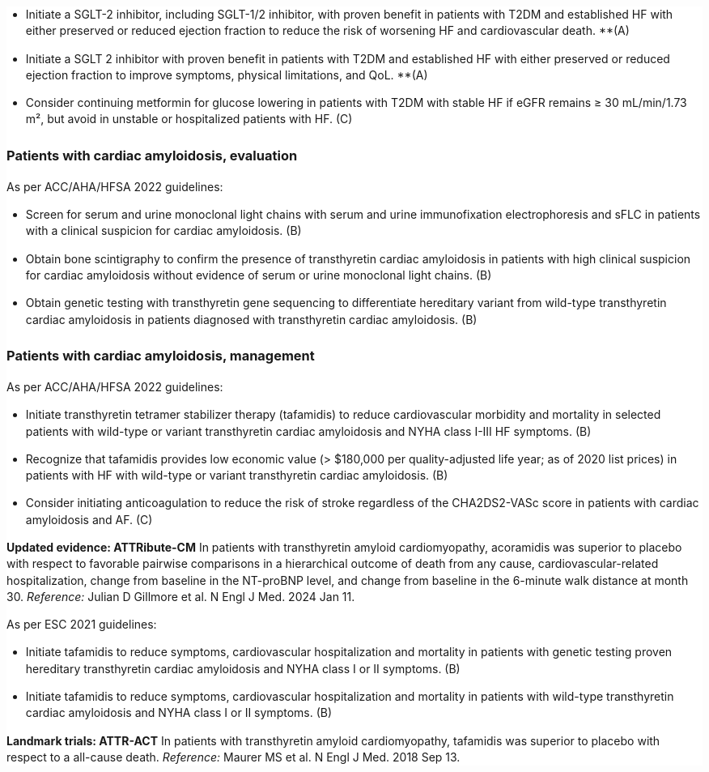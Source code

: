 - Initiate a SGLT-2 inhibitor, including SGLT-1/2 inhibitor, with proven benefit in patients with T2DM and established HF with either preserved or reduced ejection fraction to reduce the risk of worsening HF and cardiovascular death. **(A)

- Initiate a SGLT 2 inhibitor with proven benefit in patients with T2DM and established HF with either preserved or reduced ejection fraction to improve symptoms, physical limitations, and QoL. **(A)

- Consider continuing metformin for glucose lowering in patients with T2DM with stable HF if eGFR remains ≥ 30 mL/min/1.73 m², but avoid in unstable or hospitalized patients with HF. (C)

### Patients with cardiac amyloidosis, evaluation

As per ACC/AHA/HFSA 2022 guidelines:

- Screen for serum and urine monoclonal light chains with serum and urine immunofixation electrophoresis and sFLC in patients with a clinical suspicion for cardiac amyloidosis. (B)

- Obtain bone scintigraphy to confirm the presence of transthyretin cardiac amyloidosis in patients with high clinical suspicion for cardiac amyloidosis without evidence of serum or urine monoclonal light chains. (B)

- Obtain genetic testing with transthyretin gene sequencing to differentiate hereditary variant from wild-type transthyretin cardiac amyloidosis in patients diagnosed with transthyretin cardiac amyloidosis. (B)

### Patients with cardiac amyloidosis, management

As per ACC/AHA/HFSA 2022 guidelines:

- Initiate transthyretin tetramer stabilizer therapy (tafamidis) to reduce cardiovascular morbidity and mortality in selected patients with wild-type or variant transthyretin cardiac amyloidosis and NYHA class I-III HF symptoms. (B)

- Recognize that tafamidis provides low economic value (> $180,000 per quality-adjusted life year; as of 2020 list prices) in patients with HF with wild-type or variant transthyretin cardiac amyloidosis. (B)

- Consider initiating anticoagulation to reduce the risk of stroke regardless of the CHA2DS2-VASc score in patients with cardiac amyloidosis and AF. (C)

**Updated evidence: ATTRibute-CM**
In patients with transthyretin amyloid cardiomyopathy, acoramidis was superior to placebo with respect to favorable pairwise comparisons in a hierarchical outcome of death from any cause, cardiovascular-related hospitalization, change from baseline in the NT-proBNP level, and change from baseline in the 6-minute walk distance at month 30.
*Reference:* Julian D Gillmore et al. N Engl J Med. 2024 Jan 11.

As per ESC 2021 guidelines:

- Initiate tafamidis to reduce symptoms, cardiovascular hospitalization and mortality in patients with genetic testing proven hereditary transthyretin cardiac amyloidosis and NYHA class I or II symptoms. (B)

- Initiate tafamidis to reduce symptoms, cardiovascular hospitalization and mortality in patients with wild-type transthyretin cardiac amyloidosis and NYHA class I or II symptoms. (B)

**Landmark trials: ATTR-ACT**
In patients with transthyretin amyloid cardiomyopathy, tafamidis was superior to placebo with respect to a all-cause death.
*Reference:* Maurer MS et al. N Engl J Med. 2018 Sep 13.
